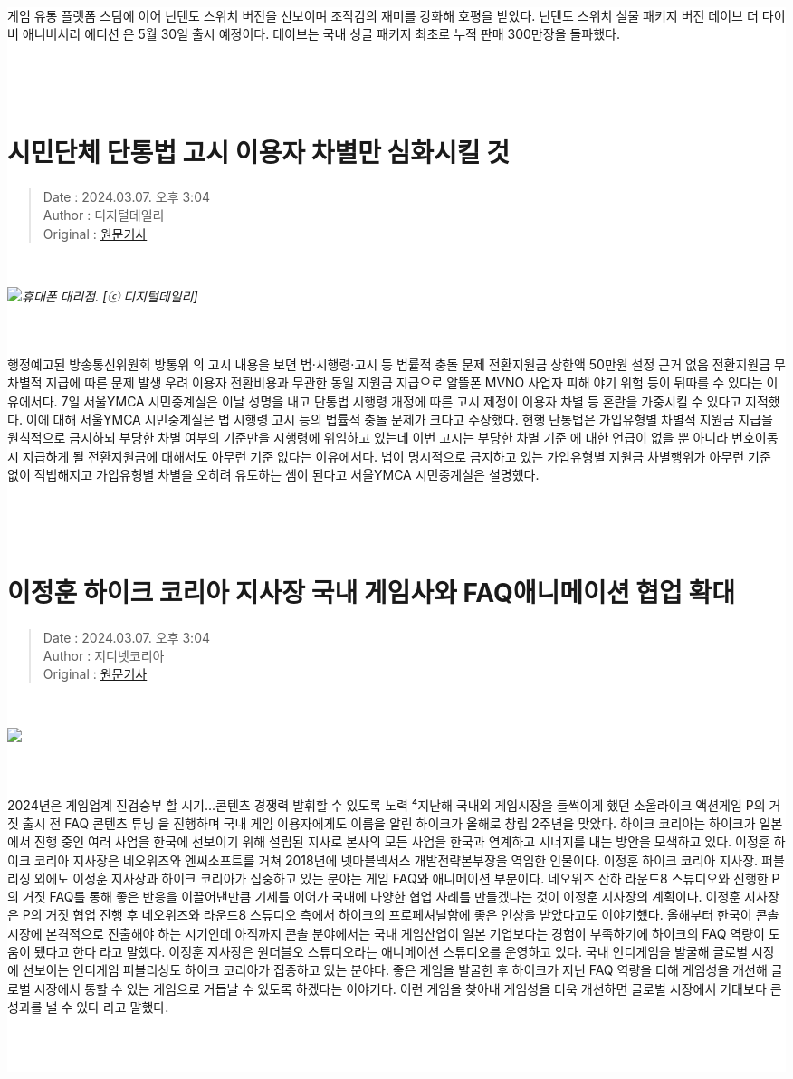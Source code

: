게임 유통 플랫폼 스팀에 이어 닌텐도 스위치 버전을 선보이며 조작감의 재미를 강화해 호평을 받았다.
닌텐도 스위치 실물 패키지 버전 데이브 더 다이버 애니버서리 에디션 은 5월 30일 출시 예정이다.
데이브는 국내 싱글 패키지 최초로 누적 판매 300만장을 돌파했다.  
<br/><br/><br/>  

  
# 시민단체 단통법 고시 이용자 차별만 심화시킬 것  
  
> Date : 2024.03.07. 오후 3:04  
> Author : 디지털데일리  
> Original : [원문기사](https://n.news.naver.com/mnews/article/138/0002168376?sid=105)  
<br/>  
  
<img src="https://imgnews.pstatic.net/image/138/2024/03/07/0002168376_001_20240307150401252.jpg?type=w647" id="img1"></img><em class="img_desc">휴대폰 대리점. [ⓒ 디지털데일리]</em>  
<br/><br/>  
  
행정예고된 방송통신위원회 방통위 의 고시 내용을 보면 법·시행령·고시 등 법률적 충돌 문제 전환지원금 상한액 50만원 설정 근거 없음 전환지원금 무차별적 지급에 따른 문제 발생 우려 이용자 전환비용과 무관한 동일 지원금 지급으로 알뜰폰 MVNO 사업자 피해 야기 위험 등이 뒤따를 수 있다는 이유에서다.
7일 서울YMCA 시민중계실은 이날 성명을 내고 단통법 시행령 개정에 따른 고시 제정이 이용자 차별 등 혼란을 가중시킬 수 있다고 지적했다.
이에 대해 서울YMCA 시민중계실은 법 시행령 고시 등의 법률적 충돌 문제가 크다고 주장했다.
현행 단통법은 가입유형별 차별적 지원금 지급을 원칙적으로 금지하되 부당한 차별 여부의 기준만을 시행령에 위임하고 있는데 이번 고시는 부당한 차별 기준 에 대한 언급이 없을 뿐 아니라 번호이동 시 지급하게 될 전환지원금에 대해서도 아무런 기준 없다는 이유에서다.
법이 명시적으로 금지하고 있는 가입유형별 지원금 차별행위가 아무런 기준 없이 적법해지고 가입유형별 차별을 오히려 유도하는 셈이 된다고 서울YMCA 시민중계실은 설명했다.  
<br/><br/><br/>  

  
# 이정훈 하이크 코리아 지사장 국내 게임사와 FAQ애니메이션 협업 확대  
  
> Date : 2024.03.07. 오후 3:04  
> Author : 지디넷코리아  
> Original : [원문기사](https://n.news.naver.com/mnews/article/092/0002323761?sid=105)  
<br/>  
  
<img src="https://imgnews.pstatic.net/image/092/2024/03/07/0002323761_001_20240307150401216.jpg?type=w647" id="img1"></img>  
<br/><br/>  
  
2024년은 게임업계 진검승부 할 시기...콘텐츠 경쟁력 발휘할 수 있도록 노력 ⁴지난해 국내외 게임시장을 들썩이게 했던 소울라이크 액션게임 P의 거짓 출시 전 FAQ 콘텐츠 튜닝 을 진행하며 국내 게임 이용자에게도 이름을 알린 하이크가 올해로 창립 2주년을 맞았다.
하이크 코리아는 하이크가 일본에서 진행 중인 여러 사업을 한국에 선보이기 위해 설립된 지사로 본사의 모든 사업을 한국과 연계하고 시너지를 내는 방안을 모색하고 있다.
이정훈 하이크 코리아 지사장은 네오위즈와 엔씨소프트를 거쳐 2018년에 넷마블넥서스 개발전략본부장을 역임한 인물이다.
이정훈 하이크 코리아 지사장.
퍼블리싱 외에도 이정훈 지사장과 하이크 코리아가 집중하고 있는 분야는 게임 FAQ와 애니메이션 부분이다.
네오위즈 산하 라운드8 스튜디오와 진행한 P의 거짓 FAQ를 통해 좋은 반응을 이끌어낸만큼 기세를 이어가 국내에 다양한 협업 사례를 만들겠다는 것이 이정훈 지사장의 계획이다.
이정훈 지사장은 P의 거짓 협업 진행 후 네오위즈와 라운드8 스튜디오 측에서 하이크의 프로페셔널함에 좋은 인상을 받았다고도 이야기했다.
올해부터 한국이 콘솔 시장에 본격적으로 진출해야 하는 시기인데 아직까지 콘솔 분야에서는 국내 게임산업이 일본 기업보다는 경험이 부족하기에 하이크의 FAQ 역량이 도움이 됐다고 한다 라고 말했다.
이정훈 지사장은 원더블오 스튜디오라는 애니메이션 스튜디오를 운영하고 있다.
국내 인디게임을 발굴해 글로벌 시장에 선보이는 인디게임 퍼블리싱도 하이크 코리아가 집중하고 있는 분야다.
좋은 게임을 발굴한 후 하이크가 지닌 FAQ 역량을 더해 게임성을 개선해 글로벌 시장에서 통할 수 있는 게임으로 거듭날 수 있도록 하겠다는 이야기다.
이런 게임을 찾아내 게임성을 더욱 개선하면 글로벌 시장에서 기대보다 큰 성과를 낼 수 있다 라고 말했다.  
<br/><br/><br/>  
